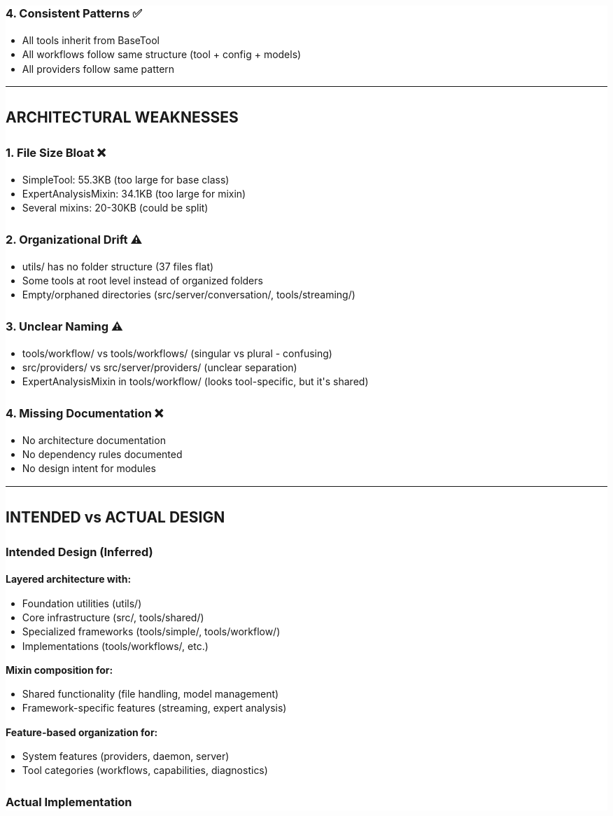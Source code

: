### 4. Consistent Patterns ✅
- All tools inherit from BaseTool
- All workflows follow same structure (tool + config + models)
- All providers follow same pattern

---

## ARCHITECTURAL WEAKNESSES

### 1. File Size Bloat ❌
- SimpleTool: 55.3KB (too large for base class)
- ExpertAnalysisMixin: 34.1KB (too large for mixin)
- Several mixins: 20-30KB (could be split)

### 2. Organizational Drift ⚠️
- utils/ has no folder structure (37 files flat)
- Some tools at root level instead of organized folders
- Empty/orphaned directories (src/server/conversation/, tools/streaming/)

### 3. Unclear Naming ⚠️
- tools/workflow/ vs tools/workflows/ (singular vs plural - confusing)
- src/providers/ vs src/server/providers/ (unclear separation)
- ExpertAnalysisMixin in tools/workflow/ (looks tool-specific, but it's shared)

### 4. Missing Documentation ❌
- No architecture documentation
- No dependency rules documented
- No design intent for modules

---

## INTENDED vs ACTUAL DESIGN

### Intended Design (Inferred)

**Layered architecture with:**
- Foundation utilities (utils/)
- Core infrastructure (src/, tools/shared/)
- Specialized frameworks (tools/simple/, tools/workflow/)
- Implementations (tools/workflows/, etc.)

**Mixin composition for:**
- Shared functionality (file handling, model management)
- Framework-specific features (streaming, expert analysis)

**Feature-based organization for:**
- System features (providers, daemon, server)
- Tool categories (workflows, capabilities, diagnostics)

### Actual Implementation
